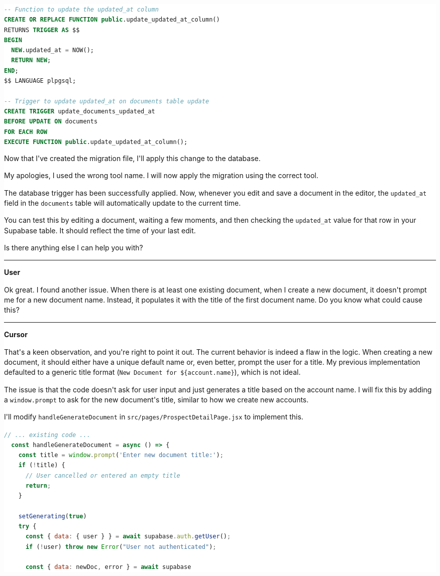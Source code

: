 ```sql
-- Function to update the updated_at column
CREATE OR REPLACE FUNCTION public.update_updated_at_column()
RETURNS TRIGGER AS $$
BEGIN
  NEW.updated_at = NOW();
  RETURN NEW;
END;
$$ LANGUAGE plpgsql;

-- Trigger to update updated_at on documents table update
CREATE TRIGGER update_documents_updated_at
BEFORE UPDATE ON documents
FOR EACH ROW
EXECUTE FUNCTION public.update_updated_at_column();

```

Now that I've created the migration file, I'll apply this change to the database.

My apologies, I used the wrong tool name. I will now apply the migration using the correct tool.

The database trigger has been successfully applied. Now, whenever you edit and save a document in the editor, the `updated_at` field in the `documents` table will automatically update to the current time.

You can test this by editing a document, waiting a few moments, and then checking the `updated_at` value for that row in your Supabase table. It should reflect the time of your last edit.

Is there anything else I can help you with?

---

**User**

Ok great.  I found another issue.  When there is at least one existing document, when I create a new document, it doesn't prompt me for a new document name.  Instead, it populates it with the title of the first document name.  Do you know what could cause this?



---

**Cursor**

That's a keen observation, and you're right to point it out. The current behavior is indeed a flaw in the logic. When creating a new document, it should either have a unique default name or, even better, prompt the user for a title. My previous implementation defaulted to a generic title format (`New Document for ${account.name}`), which is not ideal.

The issue is that the code doesn't ask for user input and just generates a title based on the account name. I will fix this by adding a `window.prompt` to ask for the new document's title, similar to how we create new accounts.

I'll modify `handleGenerateDocument` in `src/pages/ProspectDetailPage.jsx` to implement this.

```javascriptreact
// ... existing code ...
  const handleGenerateDocument = async () => {
    const title = window.prompt('Enter new document title:');
    if (!title) {
      // User cancelled or entered an empty title
      return;
    }

    setGenerating(true)
    try {
      const { data: { user } } = await supabase.auth.getUser();
      if (!user) throw new Error("User not authenticated");

      const { data: newDoc, error } = await supabase
```